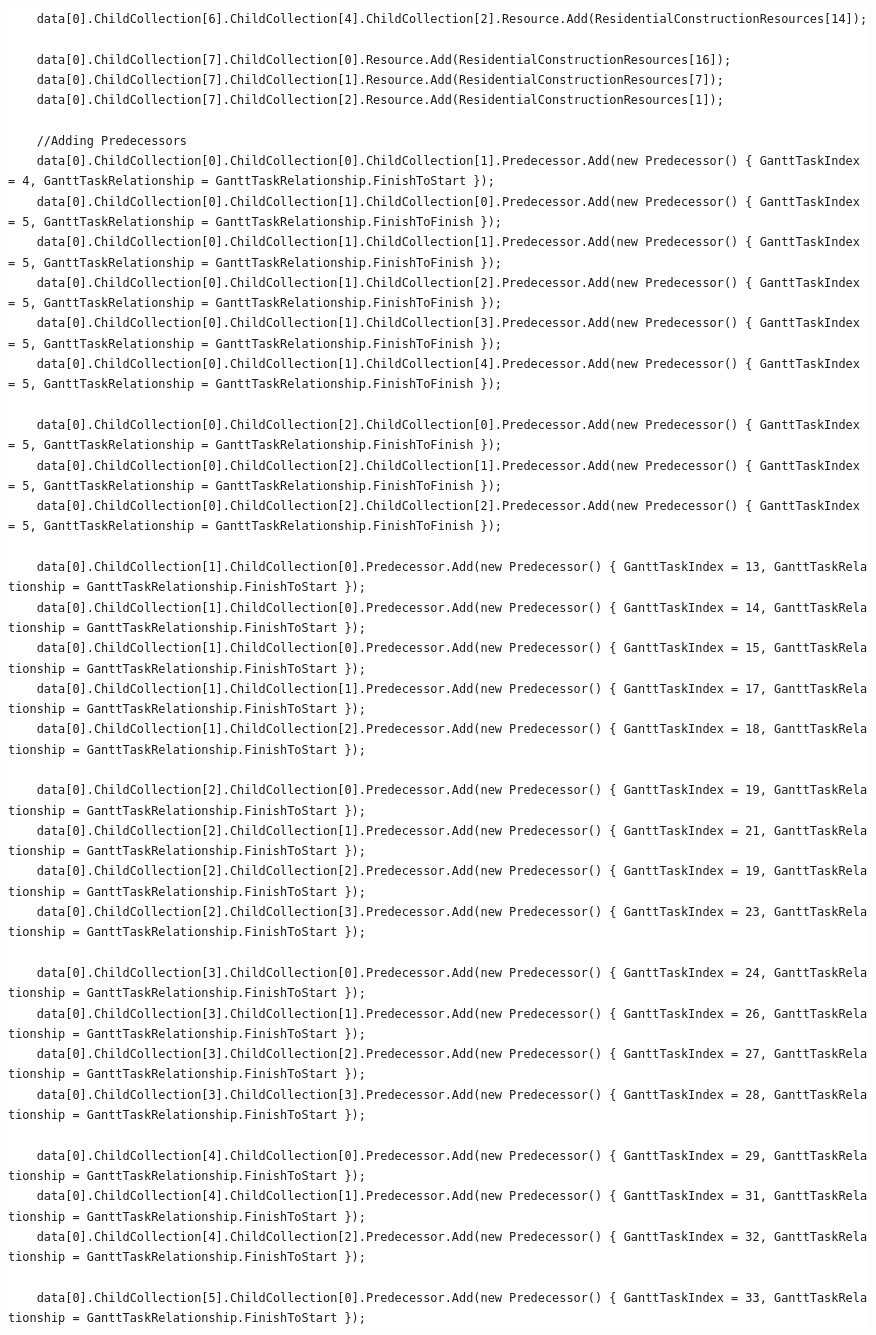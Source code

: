         data[0].ChildCollection[6].ChildCollection[4].ChildCollection[2].Resource.Add(ResidentialConstructionResources[14]);

        data[0].ChildCollection[7].ChildCollection[0].Resource.Add(ResidentialConstructionResources[16]);
        data[0].ChildCollection[7].ChildCollection[1].Resource.Add(ResidentialConstructionResources[7]);
        data[0].ChildCollection[7].ChildCollection[2].Resource.Add(ResidentialConstructionResources[1]);

        //Adding Predecessors
        data[0].ChildCollection[0].ChildCollection[0].ChildCollection[1].Predecessor.Add(new Predecessor() { GanttTaskIndex = 4, GanttTaskRelationship = GanttTaskRelationship.FinishToStart });
        data[0].ChildCollection[0].ChildCollection[1].ChildCollection[0].Predecessor.Add(new Predecessor() { GanttTaskIndex = 5, GanttTaskRelationship = GanttTaskRelationship.FinishToFinish });
        data[0].ChildCollection[0].ChildCollection[1].ChildCollection[1].Predecessor.Add(new Predecessor() { GanttTaskIndex = 5, GanttTaskRelationship = GanttTaskRelationship.FinishToFinish });
        data[0].ChildCollection[0].ChildCollection[1].ChildCollection[2].Predecessor.Add(new Predecessor() { GanttTaskIndex = 5, GanttTaskRelationship = GanttTaskRelationship.FinishToFinish });
        data[0].ChildCollection[0].ChildCollection[1].ChildCollection[3].Predecessor.Add(new Predecessor() { GanttTaskIndex = 5, GanttTaskRelationship = GanttTaskRelationship.FinishToFinish });
        data[0].ChildCollection[0].ChildCollection[1].ChildCollection[4].Predecessor.Add(new Predecessor() { GanttTaskIndex = 5, GanttTaskRelationship = GanttTaskRelationship.FinishToFinish });

        data[0].ChildCollection[0].ChildCollection[2].ChildCollection[0].Predecessor.Add(new Predecessor() { GanttTaskIndex = 5, GanttTaskRelationship = GanttTaskRelationship.FinishToFinish });
        data[0].ChildCollection[0].ChildCollection[2].ChildCollection[1].Predecessor.Add(new Predecessor() { GanttTaskIndex = 5, GanttTaskRelationship = GanttTaskRelationship.FinishToFinish });
        data[0].ChildCollection[0].ChildCollection[2].ChildCollection[2].Predecessor.Add(new Predecessor() { GanttTaskIndex = 5, GanttTaskRelationship = GanttTaskRelationship.FinishToFinish });

        data[0].ChildCollection[1].ChildCollection[0].Predecessor.Add(new Predecessor() { GanttTaskIndex = 13, GanttTaskRelationship = GanttTaskRelationship.FinishToStart });
        data[0].ChildCollection[1].ChildCollection[0].Predecessor.Add(new Predecessor() { GanttTaskIndex = 14, GanttTaskRelationship = GanttTaskRelationship.FinishToStart });
        data[0].ChildCollection[1].ChildCollection[0].Predecessor.Add(new Predecessor() { GanttTaskIndex = 15, GanttTaskRelationship = GanttTaskRelationship.FinishToStart });
        data[0].ChildCollection[1].ChildCollection[1].Predecessor.Add(new Predecessor() { GanttTaskIndex = 17, GanttTaskRelationship = GanttTaskRelationship.FinishToStart });
        data[0].ChildCollection[1].ChildCollection[2].Predecessor.Add(new Predecessor() { GanttTaskIndex = 18, GanttTaskRelationship = GanttTaskRelationship.FinishToStart });

        data[0].ChildCollection[2].ChildCollection[0].Predecessor.Add(new Predecessor() { GanttTaskIndex = 19, GanttTaskRelationship = GanttTaskRelationship.FinishToStart });
        data[0].ChildCollection[2].ChildCollection[1].Predecessor.Add(new Predecessor() { GanttTaskIndex = 21, GanttTaskRelationship = GanttTaskRelationship.FinishToStart });
        data[0].ChildCollection[2].ChildCollection[2].Predecessor.Add(new Predecessor() { GanttTaskIndex = 19, GanttTaskRelationship = GanttTaskRelationship.FinishToStart });
        data[0].ChildCollection[2].ChildCollection[3].Predecessor.Add(new Predecessor() { GanttTaskIndex = 23, GanttTaskRelationship = GanttTaskRelationship.FinishToStart });

        data[0].ChildCollection[3].ChildCollection[0].Predecessor.Add(new Predecessor() { GanttTaskIndex = 24, GanttTaskRelationship = GanttTaskRelationship.FinishToStart });
        data[0].ChildCollection[3].ChildCollection[1].Predecessor.Add(new Predecessor() { GanttTaskIndex = 26, GanttTaskRelationship = GanttTaskRelationship.FinishToStart });
        data[0].ChildCollection[3].ChildCollection[2].Predecessor.Add(new Predecessor() { GanttTaskIndex = 27, GanttTaskRelationship = GanttTaskRelationship.FinishToStart });
        data[0].ChildCollection[3].ChildCollection[3].Predecessor.Add(new Predecessor() { GanttTaskIndex = 28, GanttTaskRelationship = GanttTaskRelationship.FinishToStart });

        data[0].ChildCollection[4].ChildCollection[0].Predecessor.Add(new Predecessor() { GanttTaskIndex = 29, GanttTaskRelationship = GanttTaskRelationship.FinishToStart });
        data[0].ChildCollection[4].ChildCollection[1].Predecessor.Add(new Predecessor() { GanttTaskIndex = 31, GanttTaskRelationship = GanttTaskRelationship.FinishToStart });
        data[0].ChildCollection[4].ChildCollection[2].Predecessor.Add(new Predecessor() { GanttTaskIndex = 32, GanttTaskRelationship = GanttTaskRelationship.FinishToStart });

        data[0].ChildCollection[5].ChildCollection[0].Predecessor.Add(new Predecessor() { GanttTaskIndex = 33, GanttTaskRelationship = GanttTaskRelationship.FinishToStart });